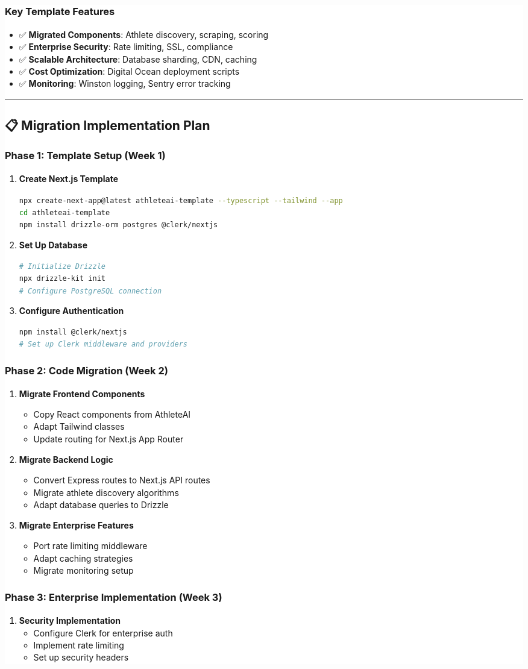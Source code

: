 ### **Key Template Features**
- ✅ **Migrated Components**: Athlete discovery, scraping, scoring
- ✅ **Enterprise Security**: Rate limiting, SSL, compliance
- ✅ **Scalable Architecture**: Database sharding, CDN, caching
- ✅ **Cost Optimization**: Digital Ocean deployment scripts
- ✅ **Monitoring**: Winston logging, Sentry error tracking

---

## 📋 **Migration Implementation Plan**

### **Phase 1: Template Setup (Week 1)**
1. **Create Next.js Template**
   ```bash
   npx create-next-app@latest athleteai-template --typescript --tailwind --app
   cd athleteai-template
   npm install drizzle-orm postgres @clerk/nextjs
   ```

2. **Set Up Database**
   ```bash
   # Initialize Drizzle
   npx drizzle-kit init
   # Configure PostgreSQL connection
   ```

3. **Configure Authentication**
   ```bash
   npm install @clerk/nextjs
   # Set up Clerk middleware and providers
   ```

### **Phase 2: Code Migration (Week 2)**
1. **Migrate Frontend Components**
   - Copy React components from AthleteAI
   - Adapt Tailwind classes
   - Update routing for Next.js App Router

2. **Migrate Backend Logic**
   - Convert Express routes to Next.js API routes
   - Migrate athlete discovery algorithms
   - Adapt database queries to Drizzle

3. **Migrate Enterprise Features**
   - Port rate limiting middleware
   - Adapt caching strategies
   - Migrate monitoring setup

### **Phase 3: Enterprise Implementation (Week 3)**
1. **Security Implementation**
   - Configure Clerk for enterprise auth
   - Implement rate limiting
   - Set up security headers
